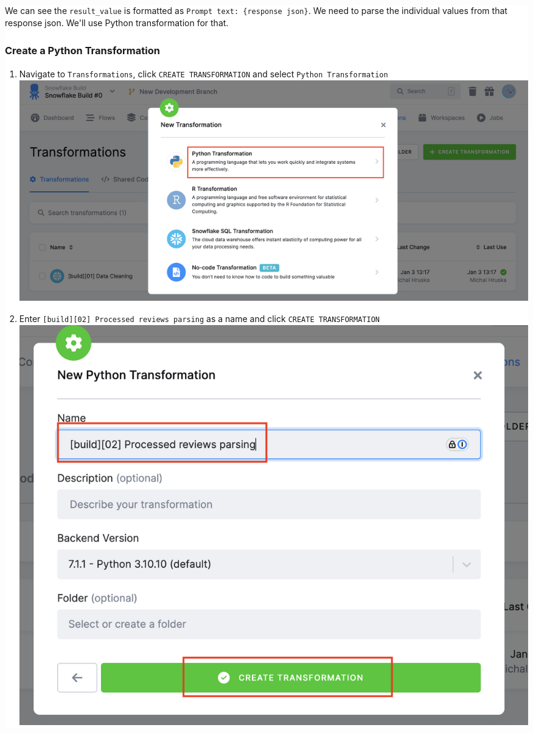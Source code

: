 We can see the `result_value` is formatted as `Prompt text: {response json}`. We need to parse the individual values from that response json. We'll use Python transformation for that.

### Create a Python Transformation
1. Navigate to `Transformations`, click `CREATE TRANSFORMATION` and select `Python Transformation`
    ![Python 2](images/python2.png)

2. Enter `[build][02] Processed reviews parsing` as a name and click `CREATE TRANSFORMATION`
    ![Python 3](images/python3.png)
